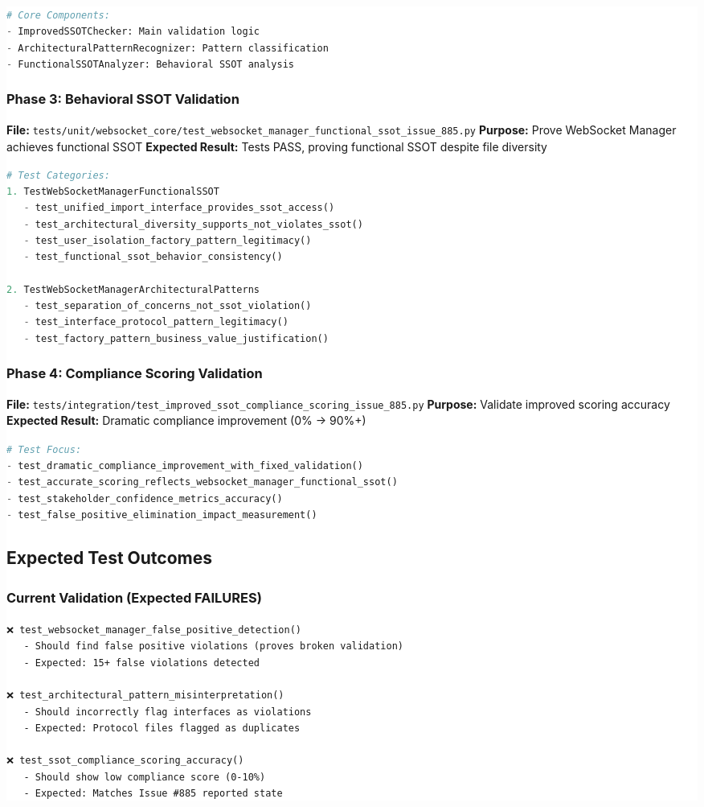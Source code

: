 ```python
# Core Components:
- ImprovedSSOTChecker: Main validation logic
- ArchitecturalPatternRecognizer: Pattern classification
- FunctionalSSOTAnalyzer: Behavioral SSOT analysis
```

### Phase 3: Behavioral SSOT Validation
**File:** `tests/unit/websocket_core/test_websocket_manager_functional_ssot_issue_885.py`
**Purpose:** Prove WebSocket Manager achieves functional SSOT
**Expected Result:** Tests PASS, proving functional SSOT despite file diversity

```python
# Test Categories:
1. TestWebSocketManagerFunctionalSSOT
   - test_unified_import_interface_provides_ssot_access()
   - test_architectural_diversity_supports_not_violates_ssot()
   - test_user_isolation_factory_pattern_legitimacy()
   - test_functional_ssot_behavior_consistency()

2. TestWebSocketManagerArchitecturalPatterns
   - test_separation_of_concerns_not_ssot_violation()
   - test_interface_protocol_pattern_legitimacy()
   - test_factory_pattern_business_value_justification()
```

### Phase 4: Compliance Scoring Validation
**File:** `tests/integration/test_improved_ssot_compliance_scoring_issue_885.py`
**Purpose:** Validate improved scoring accuracy
**Expected Result:** Dramatic compliance improvement (0% → 90%+)

```python
# Test Focus:
- test_dramatic_compliance_improvement_with_fixed_validation()
- test_accurate_scoring_reflects_websocket_manager_functional_ssot()
- test_stakeholder_confidence_metrics_accuracy()
- test_false_positive_elimination_impact_measurement()
```

## Expected Test Outcomes

### Current Validation (Expected FAILURES)
```
❌ test_websocket_manager_false_positive_detection()
   - Should find false positive violations (proves broken validation)
   - Expected: 15+ false violations detected

❌ test_architectural_pattern_misinterpretation()
   - Should incorrectly flag interfaces as violations
   - Expected: Protocol files flagged as duplicates

❌ test_ssot_compliance_scoring_accuracy()
   - Should show low compliance score (0-10%)
   - Expected: Matches Issue #885 reported state
```
